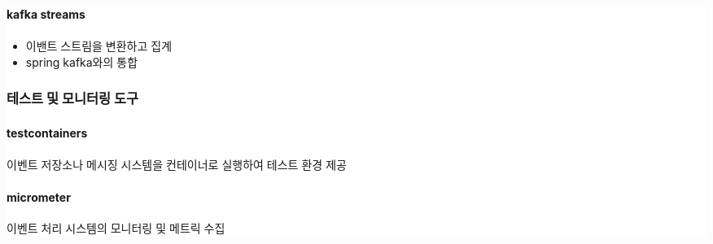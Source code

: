#### kafka streams
- 이밴트 스트림을 변환하고 집계
- spring kafka와의 통합

### 테스트 및 모니터링 도구

#### testcontainers

이벤트 저장소나 메시징 시스템을 컨테이너로 실행하여 테스트 환경 제공

#### micrometer

이벤트 처리 시스템의 모니터링 및 메트릭 수집


